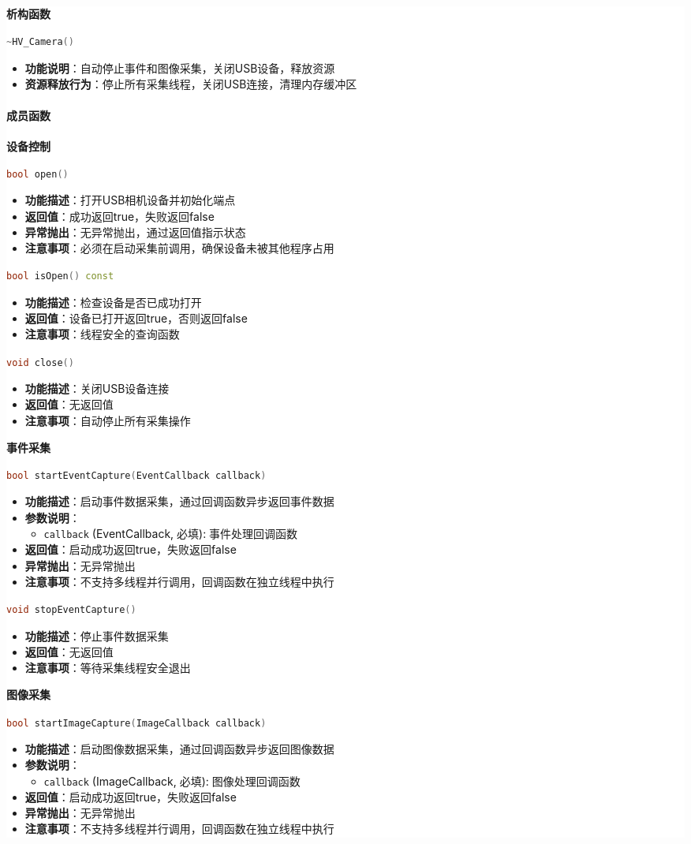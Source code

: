 **析构函数**
```cpp
~HV_Camera()
```
- **功能说明**：自动停止事件和图像采集，关闭USB设备，释放资源
- **资源释放行为**：停止所有采集线程，关闭USB连接，清理内存缓冲区

#### 成员函数

**设备控制**

```cpp
bool open()
```
- **功能描述**：打开USB相机设备并初始化端点
- **返回值**：成功返回true，失败返回false
- **异常抛出**：无异常抛出，通过返回值指示状态
- **注意事项**：必须在启动采集前调用，确保设备未被其他程序占用

```cpp
bool isOpen() const
```
- **功能描述**：检查设备是否已成功打开
- **返回值**：设备已打开返回true，否则返回false
- **注意事项**：线程安全的查询函数

```cpp
void close()
```
- **功能描述**：关闭USB设备连接
- **返回值**：无返回值
- **注意事项**：自动停止所有采集操作

**事件采集**

```cpp
bool startEventCapture(EventCallback callback)
```
- **功能描述**：启动事件数据采集，通过回调函数异步返回事件数据
- **参数说明**：
  - `callback` (EventCallback, 必填): 事件处理回调函数
- **返回值**：启动成功返回true，失败返回false
- **异常抛出**：无异常抛出
- **注意事项**：不支持多线程并行调用，回调函数在独立线程中执行

```cpp
void stopEventCapture()
```
- **功能描述**：停止事件数据采集
- **返回值**：无返回值
- **注意事项**：等待采集线程安全退出

**图像采集**

```cpp
bool startImageCapture(ImageCallback callback)
```
- **功能描述**：启动图像数据采集，通过回调函数异步返回图像数据
- **参数说明**：
  - `callback` (ImageCallback, 必填): 图像处理回调函数
- **返回值**：启动成功返回true，失败返回false
- **异常抛出**：无异常抛出
- **注意事项**：不支持多线程并行调用，回调函数在独立线程中执行

